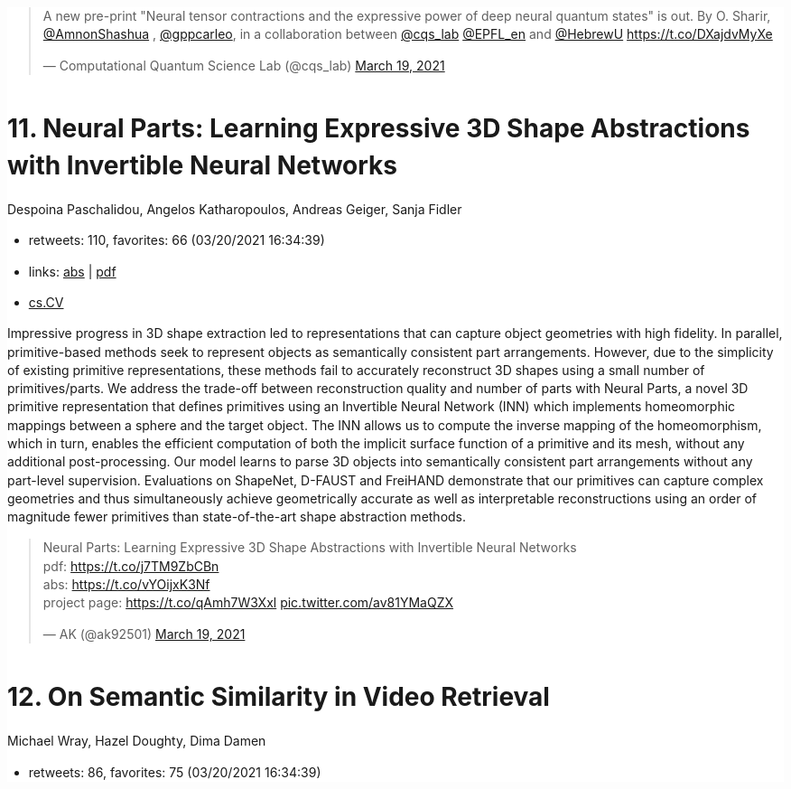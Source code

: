 <blockquote class="twitter-tweet"><p lang="en" dir="ltr">A new pre-print &quot;Neural tensor contractions and the expressive power of deep neural quantum states&quot; is out. By O. Sharir, <a href="https://twitter.com/AmnonShashua?ref_src=twsrc%5Etfw">@AmnonShashua</a> , <a href="https://twitter.com/gppcarleo?ref_src=twsrc%5Etfw">@gppcarleo</a>, in a collaboration between <a href="https://twitter.com/cqs_lab?ref_src=twsrc%5Etfw">@cqs_lab</a> <a href="https://twitter.com/EPFL_en?ref_src=twsrc%5Etfw">@EPFL_en</a> and <a href="https://twitter.com/HebrewU?ref_src=twsrc%5Etfw">@HebrewU</a> <a href="https://t.co/DXajdvMyXe">https://t.co/DXajdvMyXe</a></p>&mdash; Computational Quantum Science Lab (@cqs_lab) <a href="https://twitter.com/cqs_lab/status/1372810574409695236?ref_src=twsrc%5Etfw">March 19, 2021</a></blockquote>
<script async src="https://platform.twitter.com/widgets.js" charset="utf-8"></script>




# 11. Neural Parts: Learning Expressive 3D Shape Abstractions with Invertible  Neural Networks

Despoina Paschalidou, Angelos Katharopoulos, Andreas Geiger, Sanja Fidler

- retweets: 110, favorites: 66 (03/20/2021 16:34:39)

- links: [abs](https://arxiv.org/abs/2103.10429) | [pdf](https://arxiv.org/pdf/2103.10429)
- [cs.CV](https://arxiv.org/list/cs.CV/recent)

Impressive progress in 3D shape extraction led to representations that can capture object geometries with high fidelity. In parallel, primitive-based methods seek to represent objects as semantically consistent part arrangements. However, due to the simplicity of existing primitive representations, these methods fail to accurately reconstruct 3D shapes using a small number of primitives/parts. We address the trade-off between reconstruction quality and number of parts with Neural Parts, a novel 3D primitive representation that defines primitives using an Invertible Neural Network (INN) which implements homeomorphic mappings between a sphere and the target object. The INN allows us to compute the inverse mapping of the homeomorphism, which in turn, enables the efficient computation of both the implicit surface function of a primitive and its mesh, without any additional post-processing. Our model learns to parse 3D objects into semantically consistent part arrangements without any part-level supervision. Evaluations on ShapeNet, D-FAUST and FreiHAND demonstrate that our primitives can capture complex geometries and thus simultaneously achieve geometrically accurate as well as interpretable reconstructions using an order of magnitude fewer primitives than state-of-the-art shape abstraction methods.

<blockquote class="twitter-tweet"><p lang="en" dir="ltr">Neural Parts: Learning Expressive 3D Shape Abstractions with Invertible Neural Networks<br>pdf: <a href="https://t.co/j7TM9ZbCBn">https://t.co/j7TM9ZbCBn</a><br>abs: <a href="https://t.co/vYOijxK3Nf">https://t.co/vYOijxK3Nf</a><br>project page: <a href="https://t.co/qAmh7W3Xxl">https://t.co/qAmh7W3Xxl</a> <a href="https://t.co/av81YMaQZX">pic.twitter.com/av81YMaQZX</a></p>&mdash; AK (@ak92501) <a href="https://twitter.com/ak92501/status/1372720556487901192?ref_src=twsrc%5Etfw">March 19, 2021</a></blockquote>
<script async src="https://platform.twitter.com/widgets.js" charset="utf-8"></script>




# 12. On Semantic Similarity in Video Retrieval

Michael Wray, Hazel Doughty, Dima Damen

- retweets: 86, favorites: 75 (03/20/2021 16:34:39)
